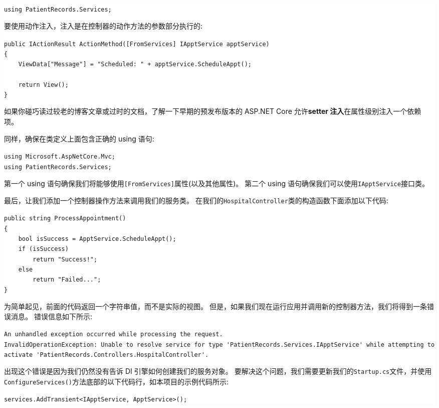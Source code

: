```
using PatientRecords.Services; 

```

要使用动作注入，注入是在控制器的动作方法的参数部分执行的:

```
public IActionResult ActionMethod([FromServices] IApptService apptService) 
{ 
    ViewData["Message"] = "Scheduled: " + apptService.ScheduleAppt(); 

    return View(); 
} 

```

如果你碰巧读过较老的博客文章或过时的文档，了解一下早期的预发布版本的 ASP.NET Core 允许**setter 注入**在属性级别注入一个依赖项。

同样，确保在类定义上面包含正确的 using 语句:

```
using Microsoft.AspNetCore.Mvc; 
using PatientRecords.Services; 

```

第一个 using 语句确保我们将能够使用`[FromServices]`属性(以及其他属性)。 第二个 using 语句确保我们可以使用`IApptService`接口类。

最后，让我们添加一个控制器操作方法来调用我们的服务类。 在我们的`HospitalController`类的构造函数下面添加以下代码:

```
public string ProcessAppointment() 
{ 
    bool isSuccess = ApptService.ScheduleAppt(); 
    if (isSuccess) 
        return "Success!"; 
    else 
        return "Failed..."; 
} 

```

为简单起见，前面的代码返回一个字符串值，而不是实际的视图。 但是，如果我们现在运行应用并调用新的控制器方法，我们将得到一条错误消息。 错误信息如下所示:

```
An unhandled exception occurred while processing the request.
InvalidOperationException: Unable to resolve service for type 'PatientRecords.Services.IApptService' while attempting to activate 'PatientRecords.Controllers.HospitalController'.

```

出现这个错误是因为我们仍然没有告诉 DI 引擎如何创建我们的服务对象。 要解决这个问题，我们需要更新我们的`Startup.cs`文件，并使用`ConfigureServices()`方法底部的以下代码行，如本项目的示例代码所示:

```
services.AddTransient<IApptService, ApptService>(); 

```
